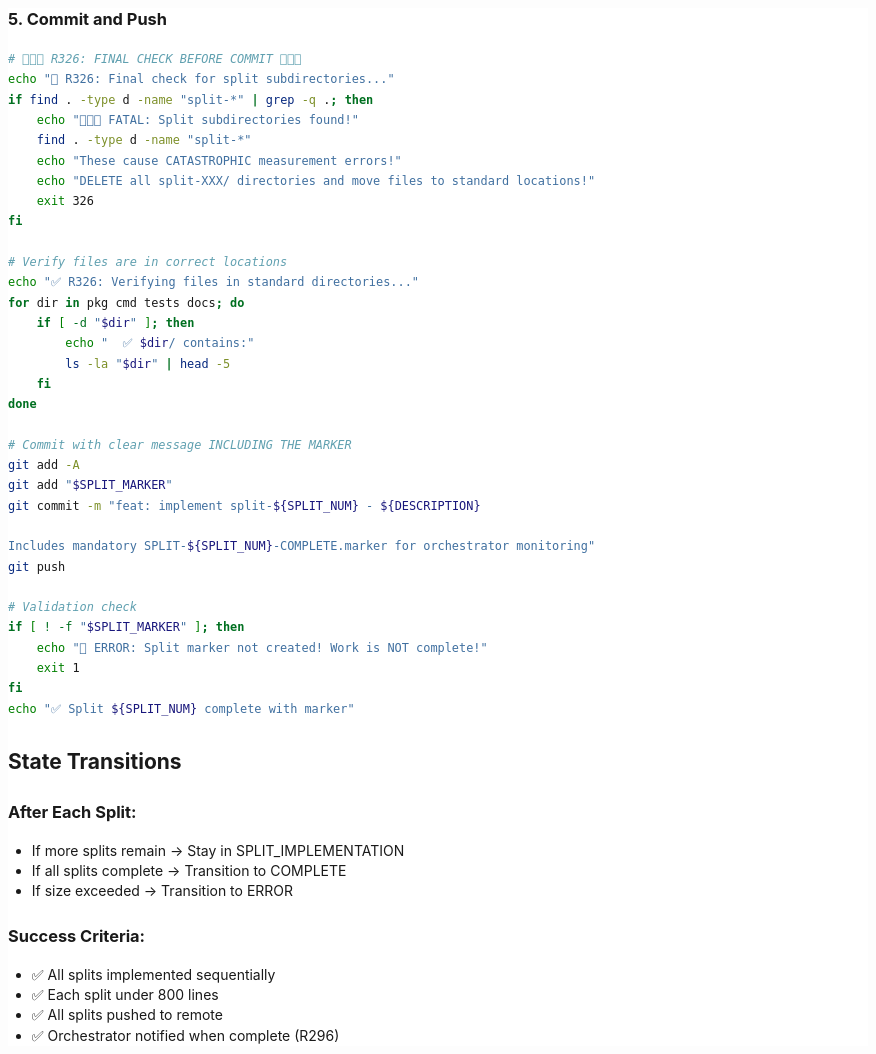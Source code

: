 ### 5. Commit and Push
```bash
# 🔴🔴🔴 R326: FINAL CHECK BEFORE COMMIT 🔴🔴🔴
echo "🔴 R326: Final check for split subdirectories..."
if find . -type d -name "split-*" | grep -q .; then
    echo "🔴🔴🔴 FATAL: Split subdirectories found!"
    find . -type d -name "split-*"
    echo "These cause CATASTROPHIC measurement errors!"
    echo "DELETE all split-XXX/ directories and move files to standard locations!"
    exit 326
fi

# Verify files are in correct locations
echo "✅ R326: Verifying files in standard directories..."
for dir in pkg cmd tests docs; do
    if [ -d "$dir" ]; then
        echo "  ✅ $dir/ contains:"
        ls -la "$dir" | head -5
    fi
done

# Commit with clear message INCLUDING THE MARKER
git add -A
git add "$SPLIT_MARKER"
git commit -m "feat: implement split-${SPLIT_NUM} - ${DESCRIPTION}

Includes mandatory SPLIT-${SPLIT_NUM}-COMPLETE.marker for orchestrator monitoring"
git push

# Validation check
if [ ! -f "$SPLIT_MARKER" ]; then
    echo "🔴 ERROR: Split marker not created! Work is NOT complete!"
    exit 1
fi
echo "✅ Split ${SPLIT_NUM} complete with marker"
```

## State Transitions

### After Each Split:
- If more splits remain → Stay in SPLIT_IMPLEMENTATION
- If all splits complete → Transition to COMPLETE
- If size exceeded → Transition to ERROR

### Success Criteria:
- ✅ All splits implemented sequentially
- ✅ Each split under 800 lines
- ✅ All splits pushed to remote
- ✅ Orchestrator notified when complete (R296)
